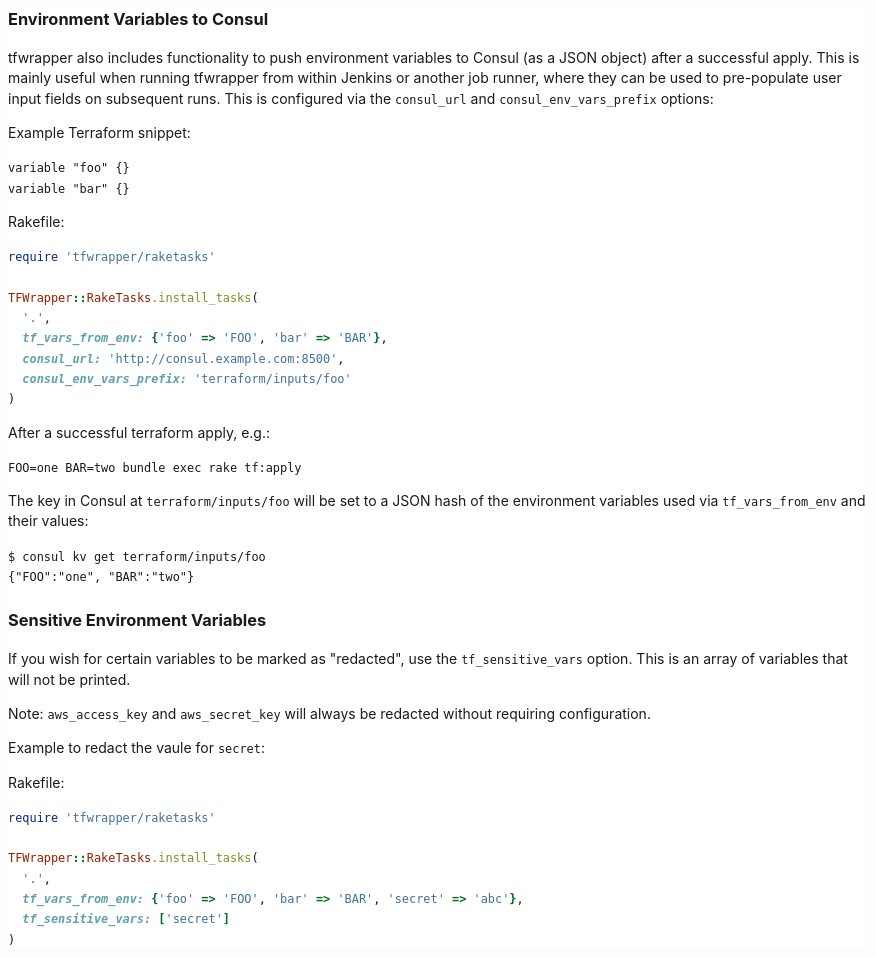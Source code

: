 ### Environment Variables to Consul

tfwrapper also includes functionality to push environment variables to Consul
(as a JSON object) after a successful apply. This is mainly useful when running
tfwrapper from within Jenkins or another job runner, where they can be used to
pre-populate user input fields on subsequent runs. This is configured via the
``consul_url`` and ``consul_env_vars_prefix`` options:

Example Terraform snippet:

```
variable "foo" {}
variable "bar" {}
```

Rakefile:

```ruby
require 'tfwrapper/raketasks'

TFWrapper::RakeTasks.install_tasks(
  '.',
  tf_vars_from_env: {'foo' => 'FOO', 'bar' => 'BAR'},
  consul_url: 'http://consul.example.com:8500',
  consul_env_vars_prefix: 'terraform/inputs/foo'
)
```

After a successful terraform apply, e.g.:

```
FOO=one BAR=two bundle exec rake tf:apply
```

The key in Consul at ``terraform/inputs/foo`` will be set to a JSON hash of the
environment variables used via ``tf_vars_from_env`` and their values:

```shell
$ consul kv get terraform/inputs/foo
{"FOO":"one", "BAR":"two"}
```

### Sensitive Environment Variables
If you wish for certain variables to be marked as "redacted", use the ``tf_sensitive_vars`` option. This is an array of variables that will not be printed.

Note: ``aws_access_key`` and ``aws_secret_key`` will always be redacted without requiring configuration.


Example to redact the vaule for ``secret``:

Rakefile:

```ruby
require 'tfwrapper/raketasks'

TFWrapper::RakeTasks.install_tasks(
  '.',
  tf_vars_from_env: {'foo' => 'FOO', 'bar' => 'BAR', 'secret' => 'abc'},
  tf_sensitive_vars: ['secret']
)
```
